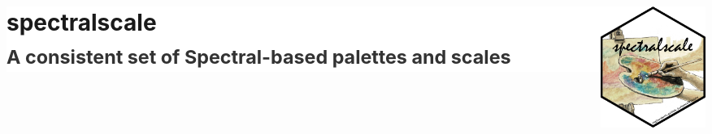 


# spectralscale<img src="man/figures/logo.png" align="right" width="15%"/><br><small><font color="#333333">A consistent set of Spectral-based palettes and scales</font></small>
